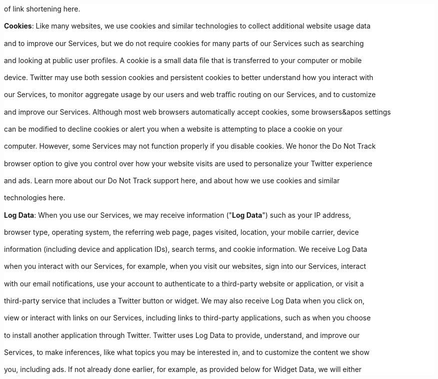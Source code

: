 of link shortening here.

**Cookies**: Like many websites, we use cookies and similar technologies to collect additional website usage data

and to improve our Services, but we do not require cookies for many parts of our Services such as searching

and looking at public user proﬁles. A cookie is a small data ﬁle that is transferred to your computer or mobile

device. Twitter may use both session cookies and persistent cookies to better understand how you interact with

our Services, to monitor aggregate usage by our users and web traﬃc routing on our Services, and to customize

and improve our Services. Although most web browsers automatically accept cookies, some browsers&apos settings

can be modiﬁed to decline cookies or alert you when a website is attempting to place a cookie on your

computer. However, some Services may not function properly if you disable cookies. We honor the Do Not Track

browser option to give you control over how your website visits are used to personalize your Twitter experience

and ads. Learn more about our Do Not Track support here, and about how we use cookies and similar

technologies here.

**Log Data**: When you use our Services, we may receive information ("**Log Data**") such as your IP address,

browser type, operating system, the referring web page, pages visited, location, your mobile carrier, device

information (including device and application IDs), search terms, and cookie information. We receive Log Data

when you interact with our Services, for example, when you visit our websites, sign into our Services, interact

with our email notiﬁcations, use your account to authenticate to a third-party website or application, or visit a

third-party service that includes a Twitter button or widget. We may also receive Log Data when you click on,

view or interact with links on our Services, including links to third-party applications, such as when you choose

to install another application through Twitter. Twitter uses Log Data to provide, understand, and improve our

Services, to make inferences, like what topics you may be interested in, and to customize the content we show

you, including ads. If not already done earlier, for example, as provided below for Widget Data, we will either
